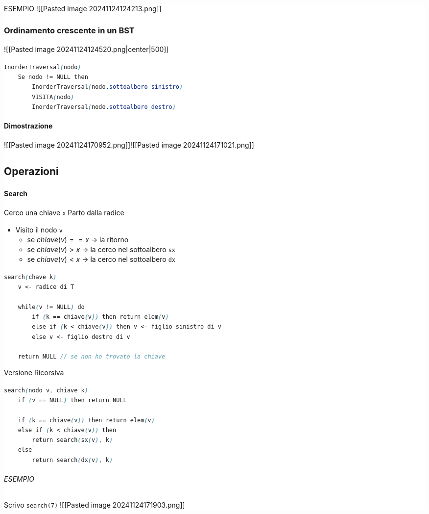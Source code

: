 ESEMPIO
![[Pasted image 20241124124213.png]]

### Ordinamento crescente in un BST
![[Pasted image 20241124124520.png|center|500]]
```scss
InorderTraversal(nodo)
	Se nodo != NULL then
		InorderTraversal(nodo.sottoalbero_sinistro)
		VISITA(nodo)
		InorderTraversal(nodo.sottoalbero_destro)
```

#### Dimostrazione
![[Pasted image 20241124170952.png]]![[Pasted image 20241124171021.png]]

## Operazioni
#### Search
Cerco una chiave `x`
Parto dalla radice
- Visito il nodo `v`
	- se $chiave(v) == x$ -> la ritorno
	- se $chiave(v) > x$ -> la cerco nel sottoalbero `sx`
	- se $chiave(v) < x$ -> la cerco nel sottoalbero `dx`

```scss
search(chave k)
	v <- radice di T
	
	while(v != NULL) do
		if (k == chiave(v)) then return elem(v)
		else if (k < chiave(v)) then v <- figlio sinistro di v
		else v <- figlio destro di v
	
	return NULL // se non ho trovato la chiave
```

Versione Ricorsiva
```scss
search(nodo v, chiave k)
	if (v == NULL) then return NULL
	
	if (k == chiave(v)) then return elem(v)
	else if (k < chiave(v)) then
		return search(sx(v), k)
	else 
		return search(dx(v), k)
```
###### ESEMPIO
Scrivo `search(7)`
![[Pasted image 20241124171903.png]]
